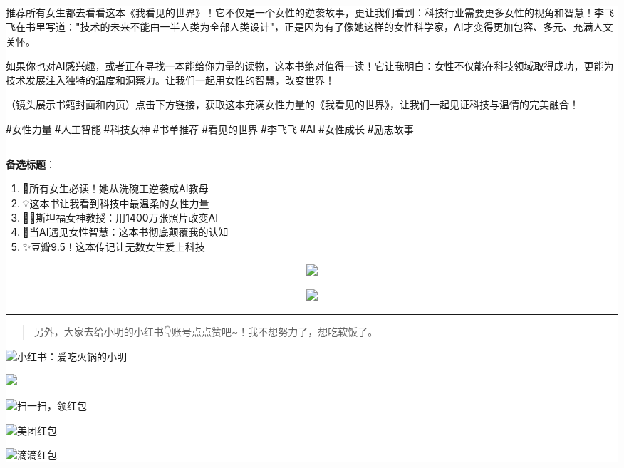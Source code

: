 推荐所有女生都去看看这本《我看见的世界》！它不仅是一个女性的逆袭故事，更让我们看到：科技行业需要更多女性的视角和智慧！李飞飞在书里写道："技术的未来不能由一半人类为全部人类设计"，正是因为有了像她这样的女性科学家，AI才变得更加包容、多元、充满人文关怀。

如果你也对AI感兴趣，或者正在寻找一本能给你力量的读物，这本书绝对值得一读！它让我明白：女性不仅能在科技领域取得成功，更能为技术发展注入独特的温度和洞察力。让我们一起用女性的智慧，改变世界！

（镜头展示书籍封面和内页）点击下方链接，获取这本充满女性力量的《我看见的世界》，让我们一起见证科技与温情的完美融合！

#女性力量 #人工智能 #科技女神 #书单推荐 #看见的世界
#李飞飞 #AI #女性成长 #励志故事

---
**备选标题**：
1. 🌟所有女生必读！她从洗碗工逆袭成AI教母
2. 💡这本书让我看到科技中最温柔的女性力量
3. 👩🔬斯坦福女神教授：用1400万张照片改变AI
4. 🤖当AI遇见女性智慧：这本书彻底颠覆我的认知
5. ✨豆瓣9.5！这本传记让无数女生爱上科技




<p align="center" id='30讲自动化办公-banner'>
    <a target="_blank" href='https://www.python-office.com/video/video.html'>
    <img src="https://website-python-1300615378.cos.ap-nanjing.myqcloud.com/%E5%BC%95%E5%AF%BC%E8%B6%85%E9%93%BE%E6%8E%A5%2Fauto-work.jpg" width="100%"/>
    </a>   
</p>

<p align="center" id='15讲入门-banner'>
    <a target="_blank" href='http://www.python-office.com/course-002/15-Python/15-Python.html'>
    <img src="https://website-python-1300615378.cos.ap-nanjing.myqcloud.com/course/15%E8%AE%B2%E5%85%A5%E9%97%A8-%E6%A8%AA.jpg" width="100%"/>
    </a>   
</p>


---

> 另外，大家去给小明的小红书👇账号点点赞吧~！我不想努力了，想吃软饭了。

![小红书：爱吃火锅的小明](https://raw.gitcode.com/user-images/assets/5027920/24fb7a85-b1f1-43ab-a208-7ebf008933b2/image.png 'image.png')


![](https://cos.python-office.com/ads/gzh/sub-py.jpg)

![扫一扫，领红包](https://raw.gitcode.com/user-images/assets/5027920/84b09492-5f26-4c39-8e30-f056839d1993/6152d8017a3595256e51cbd9e08e148b.png '6152d8017a3595256e51cbd9e08e148b.png')
  

![美团红包](https://raw.gitcode.com/user-images/assets/5027920/6aa9a60e-bb4a-423c-a75d-cbd6ecf6f370/4dbea2fec93c415c75311666f19a1022.jpg '4dbea2fec93c415c75311666f19a1022.jpg')

![滴滴红包](https://raw.gitcode.com/user-images/assets/5027920/d79c7834-a008-4512-a8ca-88a0b5a990a5/c14141a45d3b671ae94a11bd0556d1dc.jpg 'c14141a45d3b671ae94a11bd0556d1dc.jpg')



